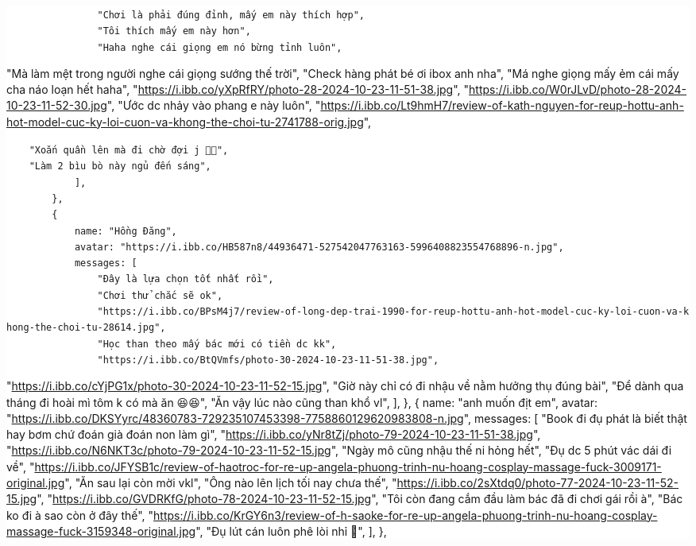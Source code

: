                     "Chơi là phải đúng đỉnh, mấy em này thích hợp",
                    "Tôi thích mấy em này hơn",
                    "Haha nghe cái giọng em nó bừng tỉnh luôn",
"Mà làm mệt trong người nghe cái giọng sướng thế trời",
"Check hàng phát bé ơi ibox anh nha",
"Má nghe giọng mấy ẻm cái mấy cha náo loạn hết haha",
                    "https://i.ibb.co/yXpRfRY/photo-28-2024-10-23-11-51-38.jpg",
"https://i.ibb.co/W0rJLvD/photo-28-2024-10-23-11-52-30.jpg",
        "Ước dc nhảy vào phang e này luôn",
        "https://i.ibb.co/Lt9hmH7/review-of-kath-nguyen-for-reup-hottu-anh-hot-model-cuc-ky-loi-cuon-va-khong-the-choi-tu-2741788-orig.jpg",

        "Xoắn quần lên mà đi chờ đợi j 🥱🥱",
        "Làm 2 bìu bò này ngủ đến sáng",
                ],
            },
            {
                name: "Hồng Đăng",
                avatar: "https://i.ibb.co/HB587n8/44936471-527542047763163-5996408823554768896-n.jpg",
                messages: [
                    "Đây là lựa chọn tốt nhất rồi",
                    "Chơi thử chắc sẽ ok",
                    "https://i.ibb.co/BPsM4j7/review-of-long-dep-trai-1990-for-reup-hottu-anh-hot-model-cuc-ky-loi-cuon-va-khong-the-choi-tu-28614.jpg",
                    "Học than theo mấy bác mới có tiền dc kk",
                    "https://i.ibb.co/BtQVmfs/photo-30-2024-10-23-11-51-38.jpg",
"https://i.ibb.co/cYjPG1x/photo-30-2024-10-23-11-52-15.jpg",
        "Giờ này chỉ có đi nhậu về nằm hưởng thụ đúng bài",
        "Để dành qua tháng đi hoài mì tôm k có mà ăn 😆😆",
        "Ăn vậy lúc nào cũng than khổ vl",
                ],
            },
            {
                name: "anh muốn địt em",
                avatar: "https://i.ibb.co/DKSYyrc/48360783-729235107453398-7758860129620983808-n.jpg",
                messages: [
                "Book đi đụ phát là biết thật hay bơm chứ đoán già đoán non làm gì",
                "https://i.ibb.co/yNr8tZj/photo-79-2024-10-23-11-51-38.jpg",
"https://i.ibb.co/N6NKT3c/photo-79-2024-10-23-11-52-15.jpg",
        "Ngày mô cũng nhậu thế ni hỏng hết",
        "Đụ dc 5 phút vác dái đi về",
        "https://i.ibb.co/JFYSB1c/review-of-haotroc-for-re-up-angela-phuong-trinh-nu-hoang-cosplay-massage-fuck-3009171-original.jpg",
        "Ăn sau lại còn mời vkl",
        "Ông nào lên lịch tối nay chưa thế",
        "https://i.ibb.co/2sXtdq0/photo-77-2024-10-23-11-52-15.jpg",
"https://i.ibb.co/GVDRKfG/photo-78-2024-10-23-11-52-15.jpg",
        "Tôi còn đang cắm đầu làm bác đã đi chơi gái rồi à",
        "Bác ko đi à sao còn ở đây thế",
        "https://i.ibb.co/KrGY6n3/review-of-h-saoke-for-re-up-angela-phuong-trinh-nu-hoang-cosplay-massage-fuck-3159348-original.jpg",
        "Đụ lút cán luôn phê lòi nhỉ 🤣",
        ],
        },
